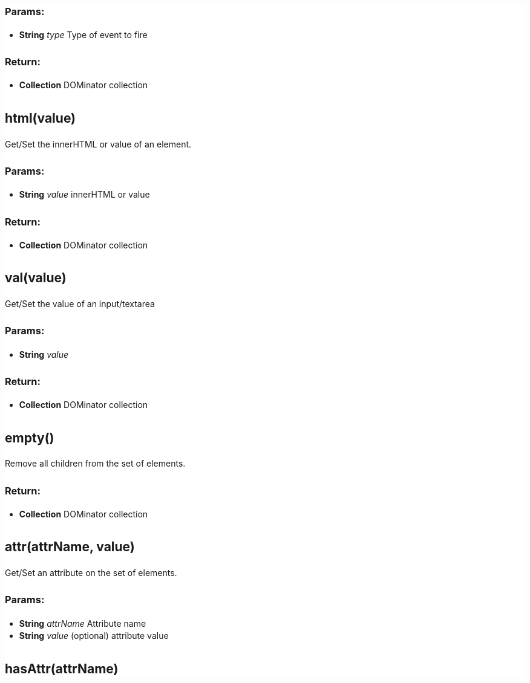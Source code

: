 ### Params:

* **String** *type* Type of event to fire

### Return:

* **Collection** DOMinator collection

## html(value)

Get/Set the innerHTML or value of an element.

### Params:

* **String** *value* innerHTML or value

### Return:

* **Collection** DOMinator collection

## val(value)

Get/Set the value of an input/textarea

### Params:

* **String** *value*

### Return:

* **Collection** DOMinator collection

## empty()

Remove all children from the set of elements.

### Return:

* **Collection** DOMinator collection

## attr(attrName, value)

Get/Set an attribute on the set of elements.

### Params:

* **String** *attrName* Attribute name
* **String** *value* (optional) attribute value

## hasAttr(attrName)
